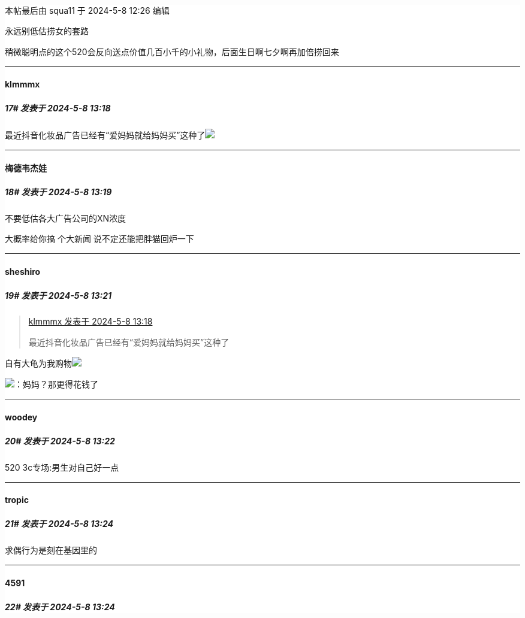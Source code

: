  本帖最后由 squa11 于 2024-5-8 12:26 编辑 

永远别低估捞女的套路

稍微聪明点的这个520会反向送点价值几百小千的小礼物，后面生日啊七夕啊再加倍捞回来

*****

####  klmmmx  
##### 17#       发表于 2024-5-8 13:18

最近抖音化妆品广告已经有“爱妈妈就给妈妈买”这种了<img src="https://static.saraba1st.com/image/smiley/face2017/066.png" referrerpolicy="no-referrer">

*****

####  梅德韦杰娃  
##### 18#       发表于 2024-5-8 13:19

不要低估各大广告公司的XN浓度

大概率给你搞 个大新闻 说不定还能把胖猫回炉一下

*****

####  sheshiro  
##### 19#       发表于 2024-5-8 13:21

<blockquote><a href="httphttps://bbs.saraba1st.com/2b/forum.php?mod=redirect&amp;goto=findpost&amp;pid=64851210&amp;ptid=2182873" target="_blank">klmmmx 发表于 2024-5-8 13:18</a>

最近抖音化妆品广告已经有“爱妈妈就给妈妈买”这种了</blockquote>
自有大龟为我购物<img src="https://static.saraba1st.com/image/smiley/face2017/067.png" referrerpolicy="no-referrer">

<img src="https://static.saraba1st.com/image/smiley/carton2017/023.png" referrerpolicy="no-referrer">：妈妈？那更得花钱了

*****

####  woodey  
##### 20#       发表于 2024-5-8 13:22

520 3c专场:男生对自己好一点

*****

####  tropic  
##### 21#       发表于 2024-5-8 13:24

求偶行为是刻在基因里的

*****

####  4591  
##### 22#       发表于 2024-5-8 13:24
